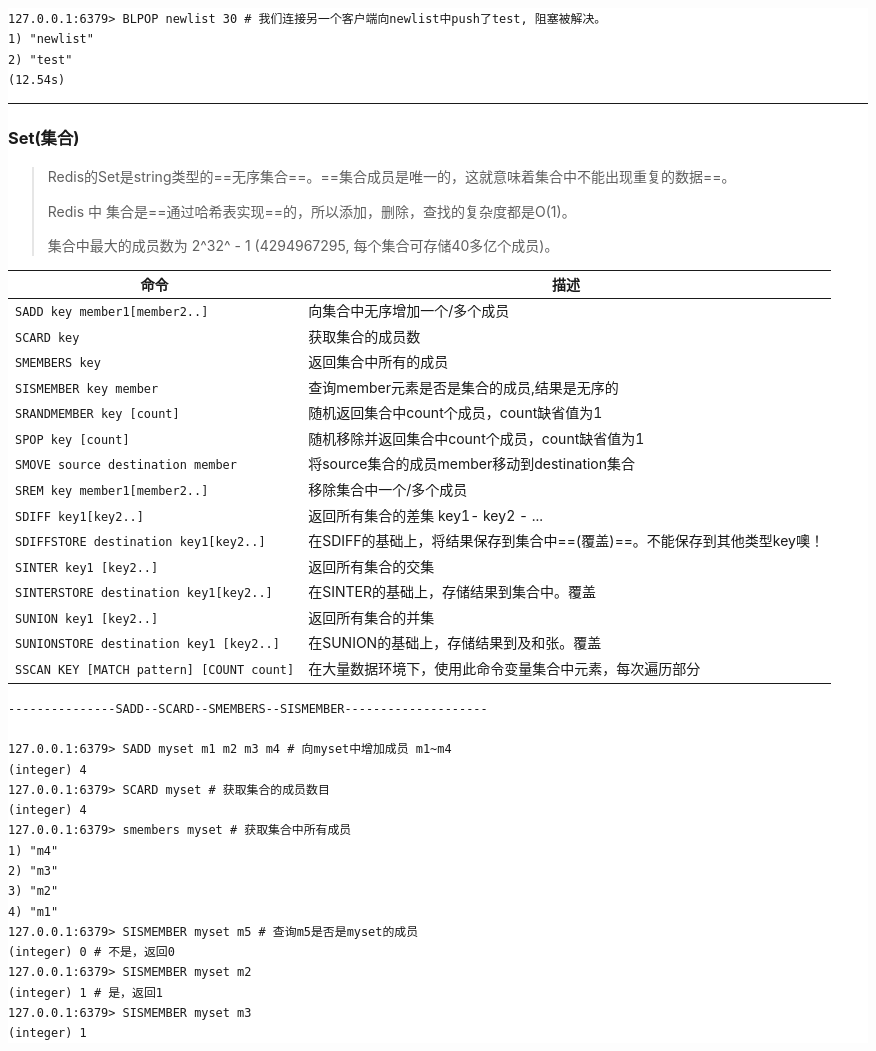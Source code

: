 ```shell
127.0.0.1:6379> BLPOP newlist 30 # 我们连接另一个客户端向newlist中push了test, 阻塞被解决。
1) "newlist"
2) "test"
(12.54s)
```

---



### Set(集合)

> Redis的Set是string类型的==无序集合==。==集合成员是唯一的，这就意味着集合中不能出现重复的数据==。
>
> Redis 中 集合是==通过哈希表实现==的，所以添加，删除，查找的复杂度都是O(1)。
>
> 集合中最大的成员数为 2^32^ - 1 (4294967295, 每个集合可存储40多亿个成员)。

| 命令                                      | 描述                                                         |
| ----------------------------------------- | ------------------------------------------------------------ |
| `SADD key member1[member2..]`             | 向集合中无序增加一个/多个成员                                |
| `SCARD key`                               | 获取集合的成员数                                             |
| `SMEMBERS key`                            | 返回集合中所有的成员                                         |
| `SISMEMBER key member`                    | 查询member元素是否是集合的成员,结果是无序的                  |
| `SRANDMEMBER key [count]`                 | 随机返回集合中count个成员，count缺省值为1                    |
| `SPOP key [count]`                        | 随机移除并返回集合中count个成员，count缺省值为1              |
| `SMOVE source destination member`         | 将source集合的成员member移动到destination集合                |
| `SREM key member1[member2..]`             | 移除集合中一个/多个成员                                      |
| `SDIFF key1[key2..]`                      | 返回所有集合的差集 key1- key2 - ...                          |
| `SDIFFSTORE destination key1[key2..]`     | 在SDIFF的基础上，将结果保存到集合中==(覆盖)==。不能保存到其他类型key噢！ |
| `SINTER key1 [key2..]`                    | 返回所有集合的交集                                           |
| `SINTERSTORE destination key1[key2..]`    | 在SINTER的基础上，存储结果到集合中。覆盖                     |
| `SUNION key1 [key2..]`                    | 返回所有集合的并集                                           |
| `SUNIONSTORE destination key1 [key2..]`   | 在SUNION的基础上，存储结果到及和张。覆盖                     |
| `SSCAN KEY [MATCH pattern] [COUNT count]` | 在大量数据环境下，使用此命令变量集合中元素，每次遍历部分     |



```shell
---------------SADD--SCARD--SMEMBERS--SISMEMBER--------------------

127.0.0.1:6379> SADD myset m1 m2 m3 m4 # 向myset中增加成员 m1~m4
(integer) 4
127.0.0.1:6379> SCARD myset # 获取集合的成员数目
(integer) 4
127.0.0.1:6379> smembers myset # 获取集合中所有成员
1) "m4"
2) "m3"
3) "m2"
4) "m1"
127.0.0.1:6379> SISMEMBER myset m5 # 查询m5是否是myset的成员
(integer) 0 # 不是，返回0
127.0.0.1:6379> SISMEMBER myset m2
(integer) 1 # 是，返回1
127.0.0.1:6379> SISMEMBER myset m3
(integer) 1
```